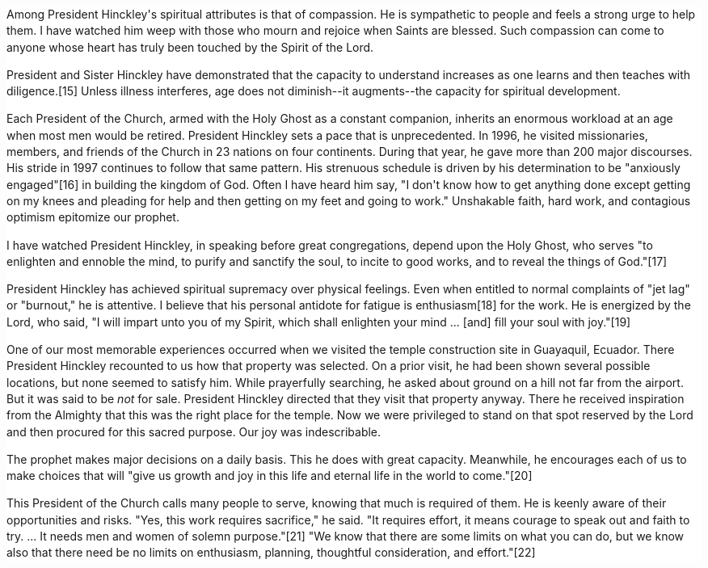 Among President Hinckley's spiritual attributes is that of compassion. He is
sympathetic to people and feels a strong urge to help them. I have watched him
weep with those who mourn and rejoice when Saints are blessed. Such compassion
can come to anyone whose heart has truly been touched by the Spirit of the
Lord.

President and Sister Hinckley have demonstrated that the capacity to
understand increases as one learns and then teaches with diligence.[15] Unless
illness interferes, age does not diminish--it augments--the capacity for
spiritual development.

Each President of the Church, armed with the Holy Ghost as a constant
companion, inherits an enormous workload at an age when most men would be
retired. President Hinckley sets a pace that is unprecedented. In 1996, he
visited missionaries, members, and friends of the Church in 23 nations on four
continents. During that year, he gave more than 200 major discourses. His
stride in 1997 continues to follow that same pattern. His strenuous schedule
is driven by his determination to be "anxiously engaged"[16] in building the
kingdom of God. Often I have heard him say, "I don't know how to get anything
done except getting on my knees and pleading for help and then getting on my
feet and going to work." Unshakable faith, hard work, and contagious optimism
epitomize our prophet.

I have watched President Hinckley, in speaking before great congregations,
depend upon the Holy Ghost, who serves "to enlighten and ennoble the mind, to
purify and sanctify the soul, to incite to good works, and to reveal the
things of God."[17]

President Hinckley has achieved spiritual supremacy over physical feelings.
Even when entitled to normal complaints of "jet lag" or "burnout," he is
attentive. I believe that his personal antidote for fatigue is enthusiasm[18]
for the work. He is energized by the Lord, who said, "I will impart unto you
of my Spirit, which shall enlighten your mind ... [and] fill your soul with
joy."[19]

One of our most memorable experiences occurred when we visited the temple
construction site in Guayaquil, Ecuador. There President Hinckley recounted to
us how that property was selected. On a prior visit, he had been shown several
possible locations, but none seemed to satisfy him. While prayerfully
searching, he asked about ground on a hill not far from the airport. But it
was said to be _not_ for sale. President Hinckley directed that they visit
that property anyway. There he received inspiration from the Almighty that
this was the right place for the temple. Now we were privileged to stand on
that spot reserved by the Lord and then procured for this sacred purpose. Our
joy was indescribable.

The prophet makes major decisions on a daily basis. This he does with great
capacity. Meanwhile, he encourages each of us to make choices that will "give
us growth and joy in this life and eternal life in the world to come."[20]

This President of the Church calls many people to serve, knowing that much is
required of them. He is keenly aware of their opportunities and risks. "Yes,
this work requires sacrifice," he said. "It requires effort, it means courage
to speak out and faith to try. ... It needs men and women of solemn
purpose."[21] "We know that there are some limits on what you can do, but we
know also that there need be no limits on enthusiasm, planning, thoughtful
consideration, and effort."[22]
